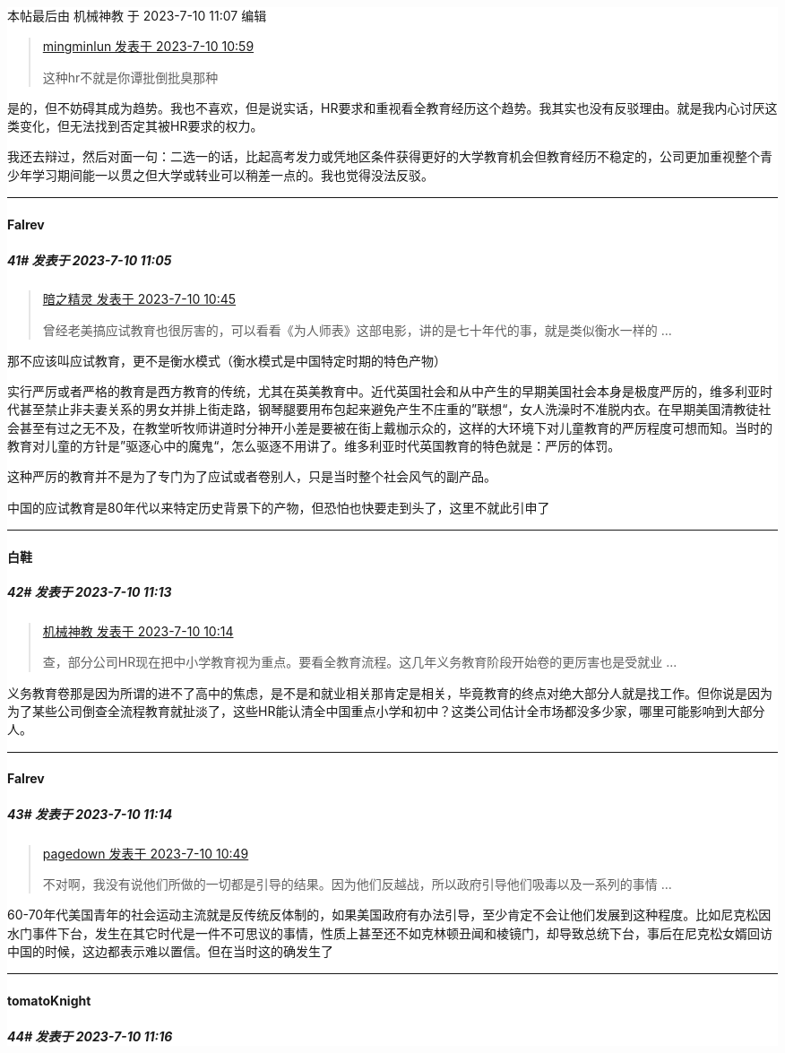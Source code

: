 本帖最后由 机械神教 于 2023-7-10 11:07 编辑 
<blockquote><a href="httphttps://bbs.saraba1st.com/2b/forum.php?mod=redirect&amp;goto=findpost&amp;pid=61614698&amp;ptid=2143772" target="_blank">mingminlun 发表于 2023-7-10 10:59</a>

这种hr不就是你谭批倒批臭那种</blockquote>
是的，但不妨碍其成为趋势。我也不喜欢，但是说实话，HR要求和重视看全教育经历这个趋势。我其实也没有反驳理由。就是我内心讨厌这类变化，但无法找到否定其被HR要求的权力。

我还去辩过，然后对面一句：二选一的话，比起高考发力或凭地区条件获得更好的大学教育机会但教育经历不稳定的，公司更加重视整个青少年学习期间能一以贯之但大学或转业可以稍差一点的。我也觉得没法反驳。

*****

####  Falrev  
##### 41#       发表于 2023-7-10 11:05

<blockquote><a href="httphttps://bbs.saraba1st.com/2b/forum.php?mod=redirect&amp;goto=findpost&amp;pid=61614488&amp;ptid=2143772" target="_blank">暗之精灵 发表于 2023-7-10 10:45</a>

曾经老美搞应试教育也很厉害的，可以看看《为人师表》这部电影，讲的是七十年代的事，就是类似衡水一样的 ...</blockquote>
那不应该叫应试教育，更不是衡水模式（衡水模式是中国特定时期的特色产物）

实行严厉或者严格的教育是西方教育的传统，尤其在英美教育中。近代英国社会和从中产生的早期美国社会本身是极度严厉的，维多利亚时代甚至禁止非夫妻关系的男女并排上街走路，钢琴腿要用布包起来避免产生不庄重的”联想“，女人洗澡时不准脱内衣。在早期美国清教徒社会甚至有过之无不及，在教堂听牧师讲道时分神开小差是要被在街上戴枷示众的，这样的大环境下对儿童教育的严厉程度可想而知。当时的教育对儿童的方针是”驱逐心中的魔鬼“，怎么驱逐不用讲了。维多利亚时代英国教育的特色就是：严厉的体罚。

这种严厉的教育并不是为了专门为了应试或者卷别人，只是当时整个社会风气的副产品。

中国的应试教育是80年代以来特定历史背景下的产物，但恐怕也快要走到头了，这里不就此引申了

*****

####  白鞋  
##### 42#       发表于 2023-7-10 11:13

<blockquote><a href="httphttps://bbs.saraba1st.com/2b/forum.php?mod=redirect&amp;goto=findpost&amp;pid=61614084&amp;ptid=2143772" target="_blank">机械神教 发表于 2023-7-10 10:14</a>

查，部分公司HR现在把中小学教育视为重点。要看全教育流程。这几年义务教育阶段开始卷的更厉害也是受就业 ...</blockquote>
义务教育卷那是因为所谓的进不了高中的焦虑，是不是和就业相关那肯定是相关，毕竟教育的终点对绝大部分人就是找工作。但你说是因为为了某些公司倒查全流程教育就扯淡了，这些HR能认清全中国重点小学和初中？这类公司估计全市场都没多少家，哪里可能影响到大部分人。

*****

####  Falrev  
##### 43#       发表于 2023-7-10 11:14

<blockquote><a href="httphttps://bbs.saraba1st.com/2b/forum.php?mod=redirect&amp;goto=findpost&amp;pid=61614564&amp;ptid=2143772" target="_blank">pagedown 发表于 2023-7-10 10:49</a>

不对啊，我没有说他们所做的一切都是引导的结果。因为他们反越战，所以政府引导他们吸毒以及一系列的事情 ...</blockquote>
60-70年代美国青年的社会运动主流就是反传统反体制的，如果美国政府有办法引导，至少肯定不会让他们发展到这种程度。比如尼克松因水门事件下台，发生在其它时代是一件不可思议的事情，性质上甚至还不如克林顿丑闻和棱镜门，却导致总统下台，事后在尼克松女婿回访中国的时候，这边都表示难以置信。但在当时这的确发生了

*****

####  tomatoKnight  
##### 44#       发表于 2023-7-10 11:16
